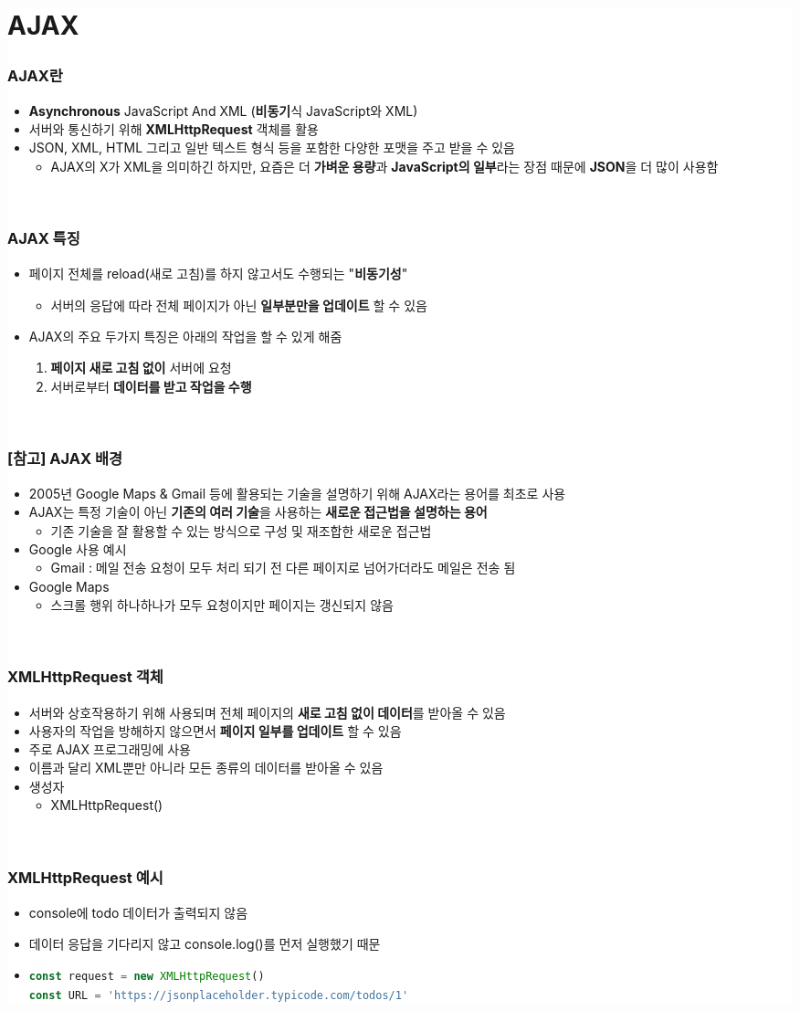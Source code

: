 # AJAX

### AJAX란

- **Asynchronous** JavaScript And XML (**비동기**식 JavaScript와 XML)
- 서버와 통신하기 위해 **XMLHttpRequest** 객체를 활용
- JSON, XML, HTML 그리고 일반 텍스트 형식 등을 포함한 다양한 포맷을 주고 받을 수 있음
  - AJAX의 X가 XML을 의미하긴 하지만, 요즘은 더 **가벼운 용량**과 **JavaScript의 일부**라는 장점 때문에 **JSON**을 더 많이 사용함

<br>

### AJAX 특징

- 페이지 전체를 reload(새로 고침)를 하지 않고서도 수행되는 "**비동기성**"
  - 서버의 응답에 따라 전체 페이지가 아닌 **일부분만을 업데이트** 할 수 있음

- AJAX의 주요 두가지 특징은 아래의 작업을 할 수 있게 해줌
  1. **페이지 새로 고침 없이** 서버에 요청
  2. 서버로부터 **데이터를 받고 작업을 수행**

<br>

### [참고] AJAX 배경

- 2005년 Google Maps & Gmail 등에 활용되는 기술을 설명하기 위해 AJAX라는 용어를 최초로 사용
- AJAX는 특정 기술이 아닌 **기존의 여러 기술**을 사용하는 **새로운 접근법을 설명하는 용어**
  - 기존 기술을 잘 활용할 수 있는 방식으로 구성 및 재조합한 새로운 접근법
- Google 사용 예시
  - Gmail : 메일 전송 요청이 모두 처리 되기 전 다른 페이지로 넘어가더라도 메일은 전송 됨
- Google Maps
  - 스크롤 행위 하나하나가 모두 요청이지만 페이지는 갱신되지 않음

<br>

### XMLHttpRequest 객체

- 서버와 상호작용하기 위해 사용되며 전체 페이지의 **새로 고침 없이 데이터**를 받아올 수 있음
- 사용자의 작업을 방해하지 않으면서 **페이지 일부를 업데이트** 할 수 있음
- 주로 AJAX 프로그래밍에 사용
- 이름과 달리 XML뿐만 아니라 모든 종류의 데이터를 받아올 수 있음
- 생성자
  - XMLHttpRequest()

<br>

### XMLHttpRequest 예시

- console에 todo 데이터가 출력되지 않음

- 데이터 응답을 기다리지 않고 console.log()를 먼저 실행했기 때문

- ```js
  const request = new XMLHttpRequest()
  const URL = 'https://jsonplaceholder.typicode.com/todos/1'
  